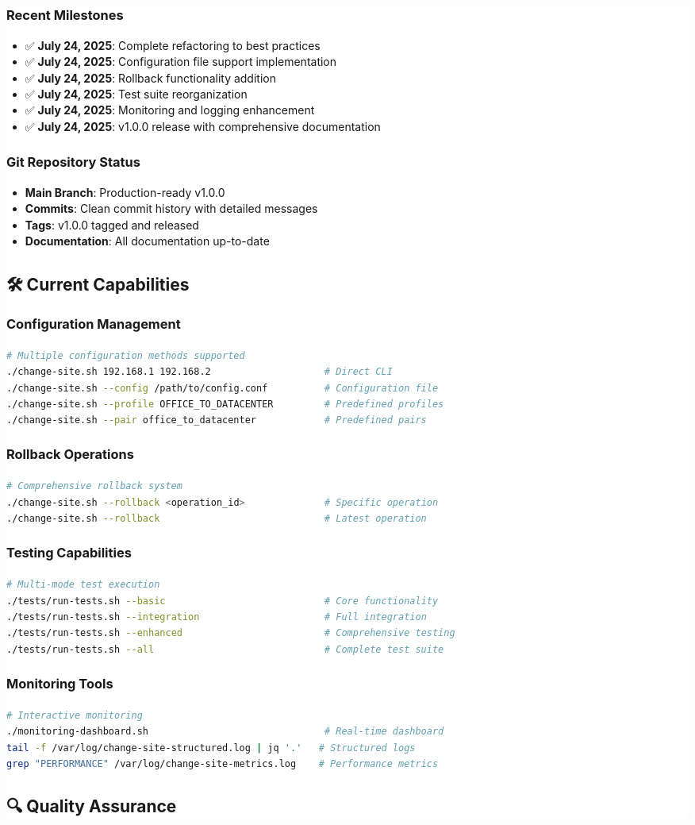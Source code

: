 ### Recent Milestones
- ✅ **July 24, 2025**: Complete refactoring to best practices
- ✅ **July 24, 2025**: Configuration file support implementation
- ✅ **July 24, 2025**: Rollback functionality addition
- ✅ **July 24, 2025**: Test suite reorganization
- ✅ **July 24, 2025**: Monitoring and logging enhancement
- ✅ **July 24, 2025**: v1.0.0 release with comprehensive documentation

### Git Repository Status
- **Main Branch**: Production-ready v1.0.0
- **Commits**: Clean commit history with detailed messages
- **Tags**: v1.0.0 tagged and released
- **Documentation**: All documentation up-to-date

## 🛠️ Current Capabilities

### Configuration Management
```bash
# Multiple configuration methods supported
./change-site.sh 192.168.1 192.168.2                    # Direct CLI
./change-site.sh --config /path/to/config.conf          # Configuration file
./change-site.sh --profile OFFICE_TO_DATACENTER         # Predefined profiles
./change-site.sh --pair office_to_datacenter            # Predefined pairs
```

### Rollback Operations
```bash
# Comprehensive rollback system
./change-site.sh --rollback <operation_id>              # Specific operation
./change-site.sh --rollback                             # Latest operation
```

### Testing Capabilities
```bash
# Multi-mode test execution
./tests/run-tests.sh --basic                            # Core functionality
./tests/run-tests.sh --integration                      # Full integration
./tests/run-tests.sh --enhanced                         # Comprehensive testing
./tests/run-tests.sh --all                              # Complete test suite
```

### Monitoring Tools
```bash
# Interactive monitoring
./monitoring-dashboard.sh                               # Real-time dashboard
tail -f /var/log/change-site-structured.log | jq '.'   # Structured logs
grep "PERFORMANCE" /var/log/change-site-metrics.log    # Performance metrics
```

## 🔍 Quality Assurance
